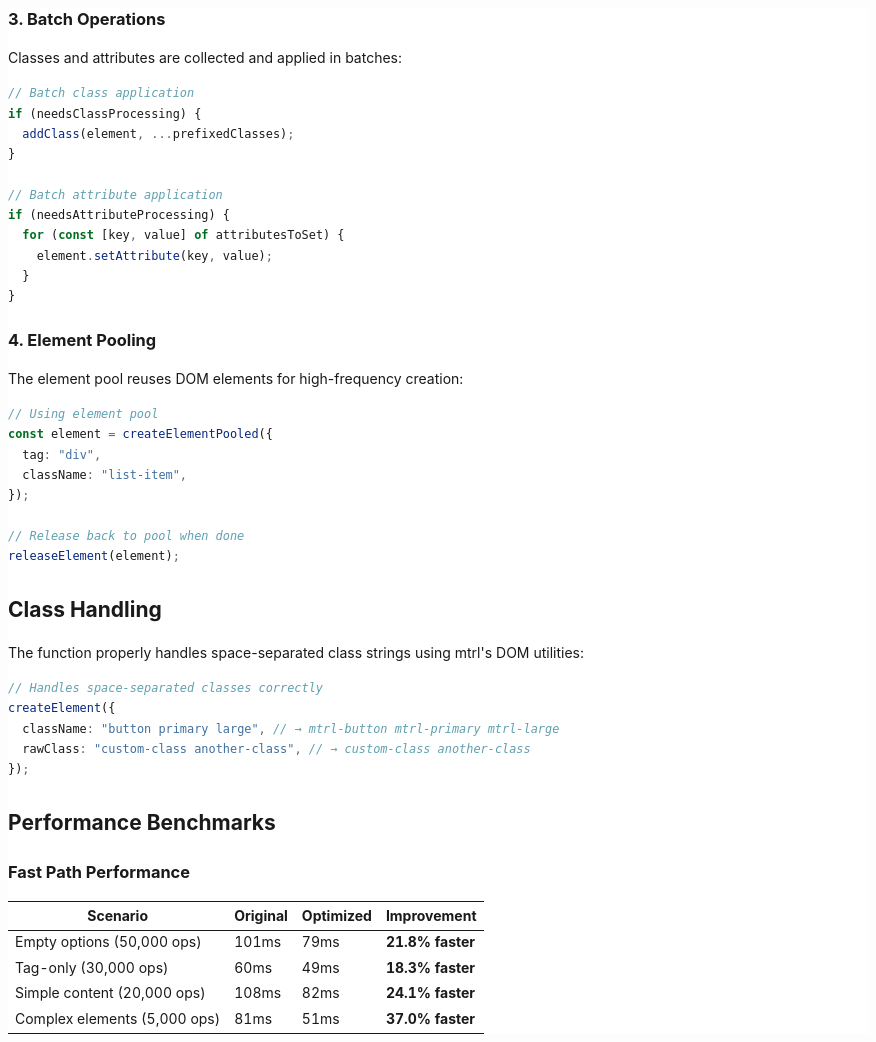 ### 3. Batch Operations

Classes and attributes are collected and applied in batches:

```typescript
// Batch class application
if (needsClassProcessing) {
  addClass(element, ...prefixedClasses);
}

// Batch attribute application
if (needsAttributeProcessing) {
  for (const [key, value] of attributesToSet) {
    element.setAttribute(key, value);
  }
}
```

### 4. Element Pooling

The element pool reuses DOM elements for high-frequency creation:

```typescript
// Using element pool
const element = createElementPooled({
  tag: "div",
  className: "list-item",
});

// Release back to pool when done
releaseElement(element);
```

## Class Handling

The function properly handles space-separated class strings using mtrl's DOM utilities:

```typescript
// Handles space-separated classes correctly
createElement({
  className: "button primary large", // → mtrl-button mtrl-primary mtrl-large
  rawClass: "custom-class another-class", // → custom-class another-class
});
```

## Performance Benchmarks

### Fast Path Performance

| Scenario                     | Original | Optimized | Improvement      |
| ---------------------------- | -------- | --------- | ---------------- |
| Empty options (50,000 ops)   | 101ms    | 79ms      | **21.8% faster** |
| Tag-only (30,000 ops)        | 60ms     | 49ms      | **18.3% faster** |
| Simple content (20,000 ops)  | 108ms    | 82ms      | **24.1% faster** |
| Complex elements (5,000 ops) | 81ms     | 51ms      | **37.0% faster** |
